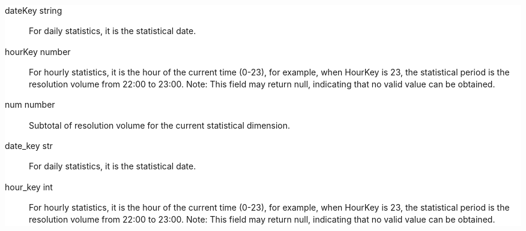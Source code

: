 <div>
<pulumi-choosable type="language" values="javascript,typescript">
<dl class="resources-properties"><dt class="property-required"
            title="Required">
        <span id="datekey_nodejs">
<a data-swiftype-name="resource-property" data-swiftype-type="text" href="#datekey_nodejs" style="color: inherit; text-decoration: inherit;">date<wbr>Key</a>
</span>
        <span class="property-indicator"></span>
        <span class="property-type">string</span>
    </dt>
    <dd><p>For daily statistics, it is the statistical date.</p>
</dd><dt class="property-required"
            title="Required">
        <span id="hourkey_nodejs">
<a data-swiftype-name="resource-property" data-swiftype-type="text" href="#hourkey_nodejs" style="color: inherit; text-decoration: inherit;">hour<wbr>Key</a>
</span>
        <span class="property-indicator"></span>
        <span class="property-type">number</span>
    </dt>
    <dd><p>For hourly statistics, it is the hour of the current time (0-23), for example, when HourKey is 23, the statistical period is the resolution volume from 22:00 to 23:00. Note: This field may return null, indicating that no valid value can be obtained.</p>
</dd><dt class="property-required"
            title="Required">
        <span id="num_nodejs">
<a data-swiftype-name="resource-property" data-swiftype-type="text" href="#num_nodejs" style="color: inherit; text-decoration: inherit;">num</a>
</span>
        <span class="property-indicator"></span>
        <span class="property-type">number</span>
    </dt>
    <dd><p>Subtotal of resolution volume for the current statistical dimension.</p>
</dd></dl>
</pulumi-choosable>
</div>

<div>
<pulumi-choosable type="language" values="python">
<dl class="resources-properties"><dt class="property-required"
            title="Required">
        <span id="date_key_python">
<a data-swiftype-name="resource-property" data-swiftype-type="text" href="#date_key_python" style="color: inherit; text-decoration: inherit;">date_<wbr>key</a>
</span>
        <span class="property-indicator"></span>
        <span class="property-type">str</span>
    </dt>
    <dd><p>For daily statistics, it is the statistical date.</p>
</dd><dt class="property-required"
            title="Required">
        <span id="hour_key_python">
<a data-swiftype-name="resource-property" data-swiftype-type="text" href="#hour_key_python" style="color: inherit; text-decoration: inherit;">hour_<wbr>key</a>
</span>
        <span class="property-indicator"></span>
        <span class="property-type">int</span>
    </dt>
    <dd><p>For hourly statistics, it is the hour of the current time (0-23), for example, when HourKey is 23, the statistical period is the resolution volume from 22:00 to 23:00. Note: This field may return null, indicating that no valid value can be obtained.</p>
</dd><dt class="property-required"
            title="Required">